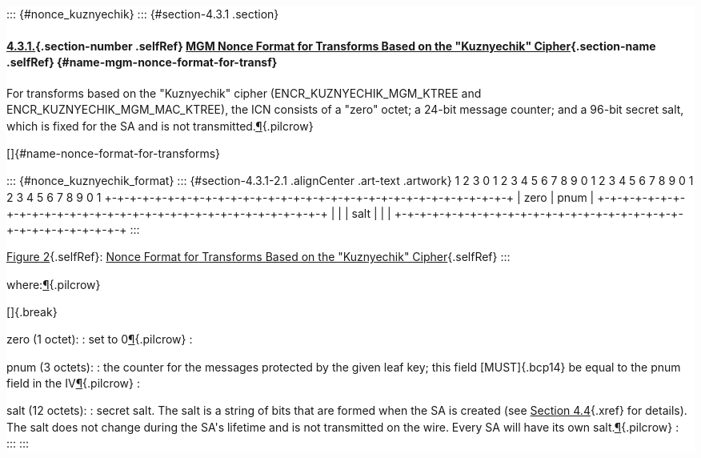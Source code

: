 ::: {#nonce_kuznyechik}
::: {#section-4.3.1 .section}
#### [4.3.1.](#section-4.3.1){.section-number .selfRef} [MGM Nonce Format for Transforms Based on the \"Kuznyechik\" Cipher](#name-mgm-nonce-format-for-transf){.section-name .selfRef} {#name-mgm-nonce-format-for-transf}

For transforms based on the \"Kuznyechik\" cipher
(ENCR_KUZNYECHIK_MGM_KTREE and ENCR_KUZNYECHIK_MGM_MAC_KTREE), the ICN
consists of a \"zero\" octet; a 24-bit message counter; and a 96-bit
secret salt, which is fixed for the SA and is not
transmitted.[¶](#section-4.3.1-1){.pilcrow}

[]{#name-nonce-format-for-transforms}

::: {#nonce_kuznyechik_format}
::: {#section-4.3.1-2.1 .alignCenter .art-text .artwork}
                         1                   2                   3
     0 1 2 3 4 5 6 7 8 9 0 1 2 3 4 5 6 7 8 9 0 1 2 3 4 5 6 7 8 9 0 1
    +-+-+-+-+-+-+-+-+-+-+-+-+-+-+-+-+-+-+-+-+-+-+-+-+-+-+-+-+-+-+-+-+
    |     zero      |                     pnum                      |
    +-+-+-+-+-+-+-+-+-+-+-+-+-+-+-+-+-+-+-+-+-+-+-+-+-+-+-+-+-+-+-+-+
    |                                                               |
    |                             salt                              |
    |                                                               |
    +-+-+-+-+-+-+-+-+-+-+-+-+-+-+-+-+-+-+-+-+-+-+-+-+-+-+-+-+-+-+-+-+
:::

[Figure 2](#figure-2){.selfRef}: [Nonce Format for Transforms Based on
the \"Kuznyechik\" Cipher](#name-nonce-format-for-transforms){.selfRef}
:::

where:[¶](#section-4.3.1-3){.pilcrow}

[]{.break}

zero (1 octet):
:   set to 0[¶](#section-4.3.1-4.2){.pilcrow}
:   

pnum (3 octets):
:   the counter for the messages protected by the given leaf key; this
    field [MUST]{.bcp14} be equal to the pnum field in the
    IV[¶](#section-4.3.1-4.4){.pilcrow}
:   

salt (12 octets):
:   secret salt. The salt is a string of bits that are formed when the
    SA is created (see [Section 4.4](#keymat){.xref} for details). The
    salt does not change during the SA\'s lifetime and is not
    transmitted on the wire. Every SA will have its own
    salt.[¶](#section-4.3.1-4.6){.pilcrow}
:   
:::
:::
